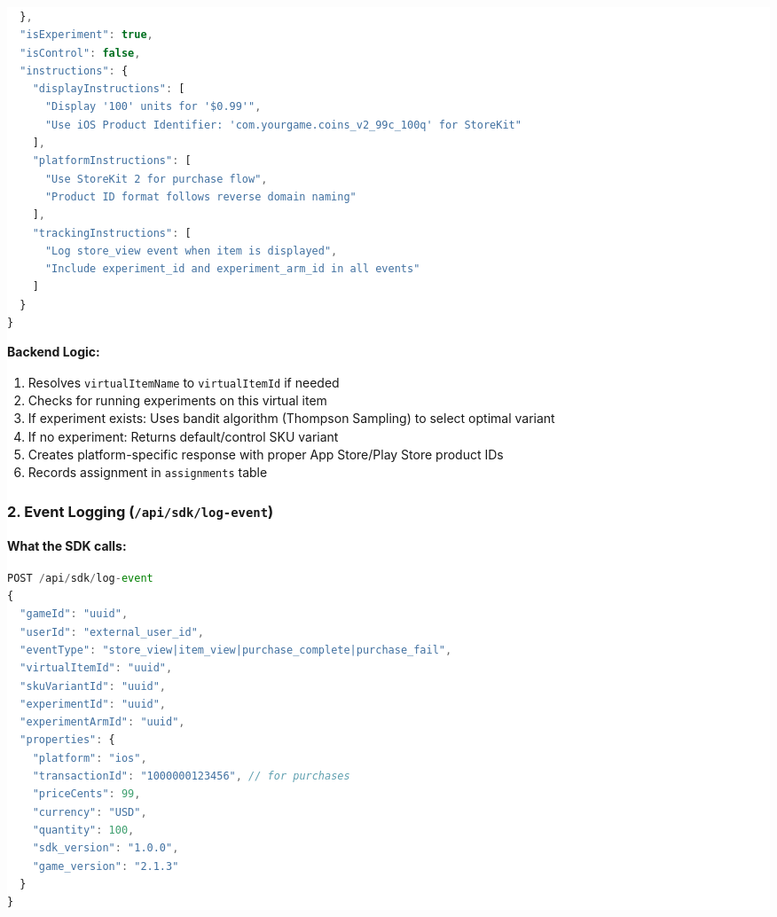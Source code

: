 ```typescript
  },
  "isExperiment": true,
  "isControl": false,
  "instructions": {
    "displayInstructions": [
      "Display '100' units for '$0.99'",
      "Use iOS Product Identifier: 'com.yourgame.coins_v2_99c_100q' for StoreKit"
    ],
    "platformInstructions": [
      "Use StoreKit 2 for purchase flow",
      "Product ID format follows reverse domain naming"
    ],
    "trackingInstructions": [
      "Log store_view event when item is displayed",
      "Include experiment_id and experiment_arm_id in all events"
    ]
  }
}
```

**Backend Logic:**
1. Resolves `virtualItemName` to `virtualItemId` if needed
2. Checks for running experiments on this virtual item  
3. If experiment exists: Uses bandit algorithm (Thompson Sampling) to select optimal variant
4. If no experiment: Returns default/control SKU variant
5. Creates platform-specific response with proper App Store/Play Store product IDs
6. Records assignment in `assignments` table

### 2. Event Logging (`/api/sdk/log-event`)

**What the SDK calls:**
```typescript
POST /api/sdk/log-event
{
  "gameId": "uuid",
  "userId": "external_user_id",
  "eventType": "store_view|item_view|purchase_complete|purchase_fail",
  "virtualItemId": "uuid",
  "skuVariantId": "uuid", 
  "experimentId": "uuid",
  "experimentArmId": "uuid",
  "properties": {
    "platform": "ios",
    "transactionId": "1000000123456", // for purchases
    "priceCents": 99,
    "currency": "USD",
    "quantity": 100,
    "sdk_version": "1.0.0",
    "game_version": "2.1.3"
  }
}
```
